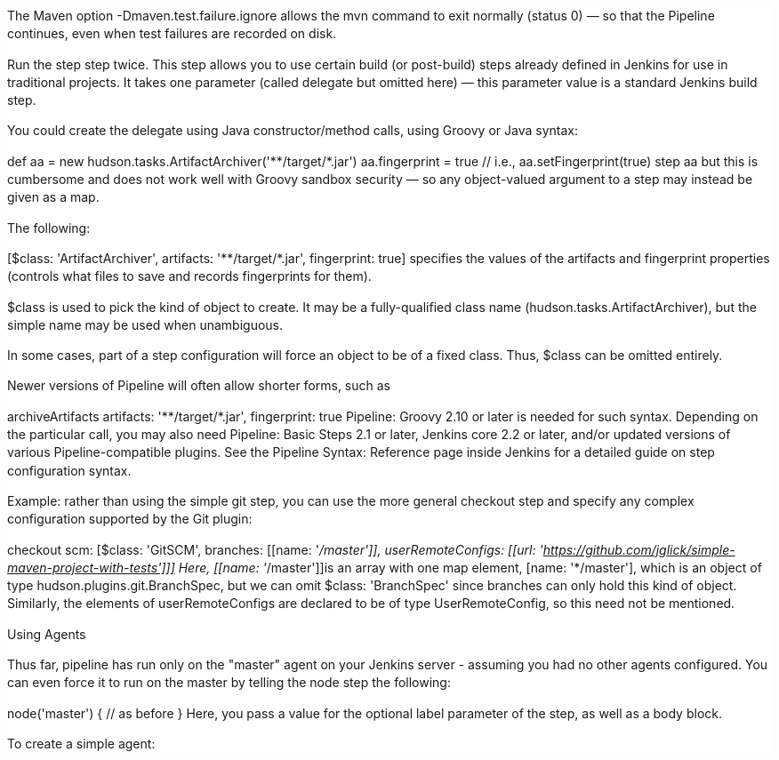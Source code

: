 The Maven option -Dmaven.test.failure.ignore allows the mvn command to exit normally (status 0) — so that the Pipeline continues, even when test failures are recorded on disk.

Run the step step twice. This step allows you to use certain build (or post-build) steps already defined in Jenkins for use in traditional projects. It takes one parameter (called delegate but omitted here) — this parameter value is a standard Jenkins build step.

You could create the delegate using Java constructor/method calls, using Groovy or Java syntax:

def aa = new hudson.tasks.ArtifactArchiver('**/target/*.jar')
aa.fingerprint = true // i.e., aa.setFingerprint(true)
step aa
but this is cumbersome and does not work well with Groovy sandbox security — so any object-valued argument to a step may instead be given as a map.

The following:

[$class: 'ArtifactArchiver', artifacts: '**/target/*.jar', fingerprint: true]
specifies the values of the artifacts and fingerprint properties (controls what files to save and records fingerprints for them).

$class is used to pick the kind of object to create. It may be a fully-qualified class name (hudson.tasks.ArtifactArchiver), but the simple name may be used when unambiguous.

In some cases, part of a step configuration will force an object to be of a fixed class. Thus, $class can be omitted entirely.

Newer versions of Pipeline will often allow shorter forms, such as

archiveArtifacts artifacts: '**/target/*.jar', fingerprint: true
Pipeline: Groovy 2.10 or later is needed for such syntax. Depending on the particular call, you may also need Pipeline: Basic Steps 2.1 or later, Jenkins core 2.2 or later, and/or updated versions of various Pipeline-compatible plugins. See the Pipeline Syntax: Reference page inside Jenkins for a detailed guide on step configuration syntax.

Example: rather than using the simple git step, you can use the more general checkout step and specify any complex configuration supported by the Git plugin:

checkout scm: [$class: 'GitSCM', branches: [[name: '*/master']], userRemoteConfigs: [[url: 'https://github.com/jglick/simple-maven-project-with-tests']]]
Here, [[name: '*/master']]is an array with one map element, [name: '*/master'], which is an object of type hudson.plugins.git.BranchSpec, but we can omit $class: 'BranchSpec' since branches can only hold this kind of object. Similarly, the elements of userRemoteConfigs are declared to be of type UserRemoteConfig, so this need not be mentioned.

Using Agents

Thus far, pipeline has run only on the "master" agent on your Jenkins server - assuming you had no other agents configured. You can even force it to run on the master by telling the node step the following:

node('master') {
    // as before
}
Here, you pass a value for the optional label parameter of the step, as well as a body block.

To create a simple agent:

